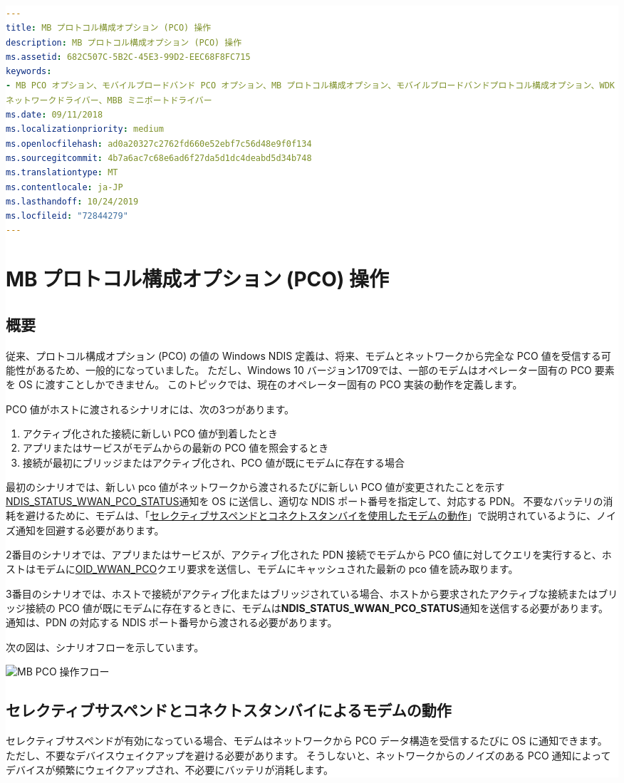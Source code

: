 ```yaml
---
title: MB プロトコル構成オプション (PCO) 操作
description: MB プロトコル構成オプション (PCO) 操作
ms.assetid: 682C507C-5B2C-45E3-99D2-EEC68F8FC715
keywords:
- MB PCO オプション、モバイルブロードバンド PCO オプション、MB プロトコル構成オプション、モバイルブロードバンドプロトコル構成オプション、WDK ネットワークドライバー、MBB ミニポートドライバー
ms.date: 09/11/2018
ms.localizationpriority: medium
ms.openlocfilehash: ad0a20327c2762fd660e52ebf7c56d48e9f0f134
ms.sourcegitcommit: 4b7a6ac7c68e6ad6f27da5d1dc4deabd5d34b748
ms.translationtype: MT
ms.contentlocale: ja-JP
ms.lasthandoff: 10/24/2019
ms.locfileid: "72844279"
---
```

# <a name="mb-protocol-configuration-options-pco-operations"></a>MB プロトコル構成オプション (PCO) 操作

## <a name="overview"></a>概要

従来、プロトコル構成オプション (PCO) の値の Windows NDIS 定義は、将来、モデムとネットワークから完全な PCO 値を受信する可能性があるため、一般的になっていました。 ただし、Windows 10 バージョン1709では、一部のモデムはオペレーター固有の PCO 要素を OS に渡すことしかできません。 このトピックでは、現在のオペレーター固有の PCO 実装の動作を定義します。

PCO 値がホストに渡されるシナリオには、次の3つがあります。
1.  アクティブ化された接続に新しい PCO 値が到着したとき
2.  アプリまたはサービスがモデムからの最新の PCO 値を照会するとき
3.  接続が最初にブリッジまたはアクティブ化され、PCO 値が既にモデムに存在する場合

最初のシナリオでは、新しい pco 値がネットワークから渡されるたびに新しい PCO 値が変更されたことを示す[NDIS_STATUS_WWAN_PCO_STATUS](ndis-status-wwan-pco-status.md)通知を OS に送信し、適切な NDIS ポート番号を指定して、対応する PDN。 不要なバッテリの消耗を避けるために、モデムは、「[セレクティブサスペンドとコネクトスタンバイを使用したモデムの動作](#modem-behavior-with-selective-suspend-and-connected-standby)」で説明されているように、ノイズ通知を回避する必要があります。

2番目のシナリオでは、アプリまたはサービスが、アクティブ化された PDN 接続でモデムから PCO 値に対してクエリを実行すると、ホストはモデムに[OID_WWAN_PCO](oid-wwan-pco.md)クエリ要求を送信し、モデムにキャッシュされた最新の pco 値を読み取ります。

3番目のシナリオでは、ホストで接続がアクティブ化またはブリッジされている場合、ホストから要求されたアクティブな接続またはブリッジ接続の PCO 値が既にモデムに存在するときに、モデムは**NDIS_STATUS_WWAN_PCO_STATUS**通知を送信する必要があります。 通知は、PDN の対応する NDIS ポート番号から渡される必要があります。

次の図は、シナリオフローを示しています。

![MB PCO 操作フロー](images/mb_PCO_operations_flow.png "MB PCO 操作フロー")

## <a name="modem-behavior-with-selective-suspend-and-connected-standby"></a>セレクティブサスペンドとコネクトスタンバイによるモデムの動作

セレクティブサスペンドが有効になっている場合、モデムはネットワークから PCO データ構造を受信するたびに OS に通知できます。 ただし、不要なデバイスウェイクアップを避ける必要があります。 そうしないと、ネットワークからのノイズのある PCO 通知によってデバイスが頻繁にウェイクアップされ、不必要にバッテリが消耗します。
